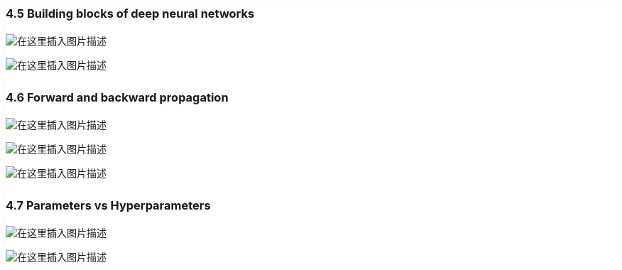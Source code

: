 ### 4.5 Building blocks of deep neural networks

![在这里插入图片描述](https://img-blog.csdnimg.cn/20200407124109689.png)

![在这里插入图片描述](https://img-blog.csdnimg.cn/20200407124354308.png)

### 4.6 Forward and backward propagation

![在这里插入图片描述](https://img-blog.csdnimg.cn/20200407104357135.png)

![在这里插入图片描述](https://img-blog.csdnimg.cn/20200407104651930.png)

![在这里插入图片描述](https://img-blog.csdnimg.cn/20200407104929246.png)

### 4.7 Parameters vs Hyperparameters

![在这里插入图片描述](https://img-blog.csdnimg.cn/20200407124936668.png)

![在这里插入图片描述](https://img-blog.csdnimg.cn/20200407125259241.png)
